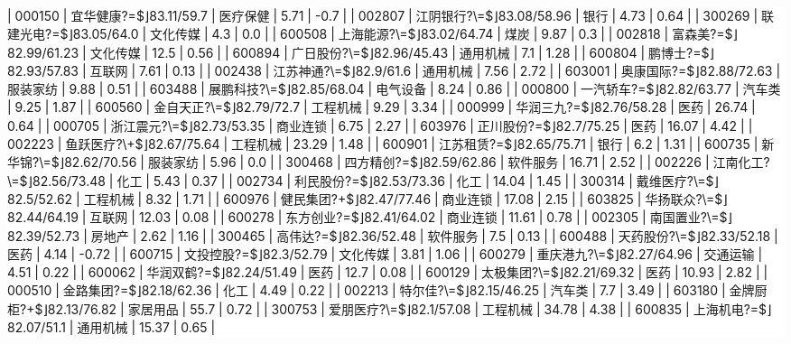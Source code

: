 | 000150 | 宜华健康?\=$⌋83.11/59.7  |  医疗保健  |   5.71   |  -0.7  |
| 002807 | 江阴银行?\=$⌋83.08/58.96 |    银行    |   4.73   |  0.64  |
| 300269 | 联建光电?\=$⌋83.05/64.0  |  文化传媒  |   4.3    |  0.0   |
| 600508 | 上海能源?\=$⌋83.02/64.74 |    煤炭    |   9.87   |  0.3   |
| 002818 |  富森美?\=$⌋82.99/61.23  |  文化传媒  |   12.5   |  0.56  |
| 600894 | 广日股份?\=$⌋82.96/45.43 |  通用机械  |   7.1    |  1.28  |
| 600804 |  鹏博士?\=$⌋82.93/57.83  |   互联网   |   7.61   |  0.13  |
| 002438 |  江苏神通?\=$⌋82.9/61.6  |  通用机械  |   7.56   |  2.72  |
| 603001 | 奥康国际?\=$⌋82.88/72.63 |  服装家纺  |   9.88   |  0.51  |
| 603488 | 展鹏科技?\=$⌋82.85/68.04 |  电气设备  |   8.24   |  0.86  |
| 000800 | 一汽轿车?\=$⌋82.82/63.77 |   汽车类   |   9.25   |  1.87  |
| 600560 | 金自天正?\=$⌋82.79/72.7  |  工程机械  |   9.29   |  3.34  |
| 000999 | 华润三九?\=$⌋82.76/58.28 |    医药    |  26.74   |  0.64  |
| 000705 | 浙江震元?\=$⌋82.73/53.35 |  商业连锁  |   6.75   |  2.27  |
| 603976 | 正川股份?\=$⌋82.7/75.25  |    医药    |  16.07   |  4.42  |
| 002223 | 鱼跃医疗?\+$⌋82.67/75.64 |  工程机械  |  23.29   |  1.48  |
| 600901 | 江苏租赁?\=$⌋82.65/75.71 |    银行    |   6.2    |  1.31  |
| 600735 |  新华锦?\=$⌋82.62/70.56  |  服装家纺  |   5.96   |  0.0   |
| 300468 | 四方精创?\=$⌋82.59/62.86 |  软件服务  |  16.71   |  2.52  |
| 002226 | 江南化工?\=$⌋82.56/73.48 |    化工    |   5.43   |  0.37  |
| 002734 | 利民股份?\=$⌋82.53/73.36 |    化工    |  14.04   |  1.45  |
| 300314 | 戴维医疗?\=$⌋82.5/52.62  |  工程机械  |   8.32   |  1.71  |
| 600976 | 健民集团?\+$⌋82.47/77.46 |  商业连锁  |  17.08   |  2.15  |
| 603825 | 华扬联众?\=$⌋82.44/64.19 |   互联网   |  12.03   |  0.08  |
| 600278 | 东方创业?\=$⌋82.41/64.02 |  商业连锁  |  11.61   |  0.78  |
| 002305 | 南国置业?\=$⌋82.39/52.73 |   房地产   |   2.62   |  1.16  |
| 300465 |  高伟达?\=$⌋82.36/52.48  |  软件服务  |   7.5    |  0.13  |
| 600488 | 天药股份?\=$⌋82.33/52.18 |    医药    |   4.14   | -0.72  |
| 600715 | 文投控股?\=$⌋82.3/52.79  |  文化传媒  |   3.81   |  1.06  |
| 600279 | 重庆港九?\=$⌋82.27/64.96 |  交通运输  |   4.51   |  0.22  |
| 600062 | 华润双鹤?\=$⌋82.24/51.49 |    医药    |   12.7   |  0.08  |
| 600129 | 太极集团?\=$⌋82.21/69.32 |    医药    |  10.93   |  2.82  |
| 000510 | 金路集团?\=$⌋82.18/62.36 |    化工    |   4.49   |  0.22  |
| 002213 |  特尔佳?\=$⌋82.15/46.25  |   汽车类   |   7.7    |  3.49  |
| 603180 | 金牌厨柜?\+$⌋82.13/76.82 |  家居用品  |   55.7   |  0.72  |
| 300753 | 爱朋医疗?\=$⌋82.1/57.08  |  工程机械  |  34.78   |  4.38  |
| 600835 | 上海机电?\=$⌋82.07/51.1  |  通用机械  |  15.37   |  0.65  |